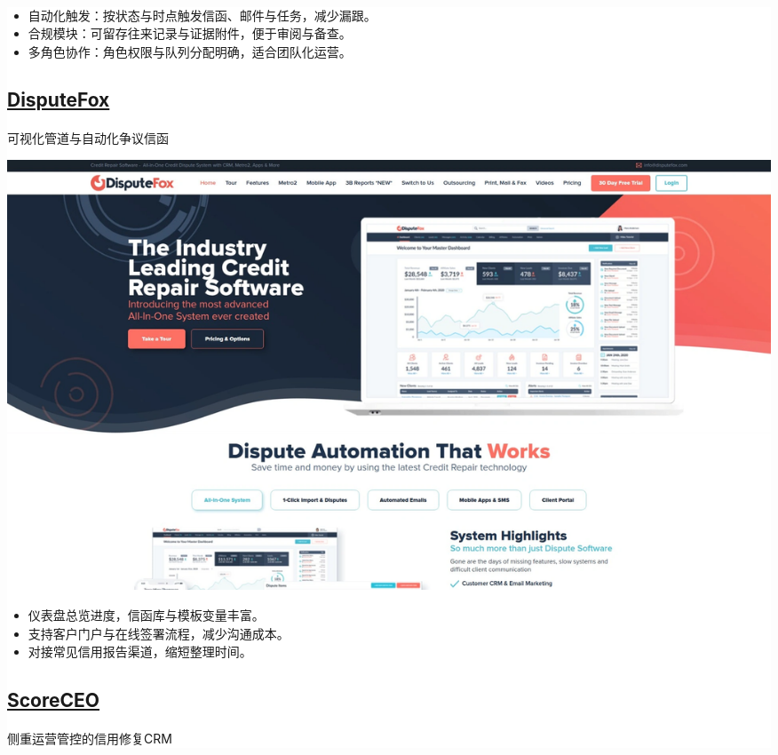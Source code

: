
- 自动化触发：按状态与时点触发信函、邮件与任务，减少漏跟。
- 合规模块：可留存往来记录与证据附件，便于审阅与备查。
- 多角色协作：角色权限与队列分配明确，适合团队化运营。

## [DisputeFox](<https://disputefox.com>)
可视化管道与自动化争议信函

![DisputeFox Screenshot](image/disputefox.webp)


- 仪表盘总览进度，信函库与模板变量丰富。
- 支持客户门户与在线签署流程，减少沟通成本。
- 对接常见信用报告渠道，缩短整理时间。

## [ScoreCEO](<https://scoreceo.com>)
侧重运营管控的信用修复CRM
